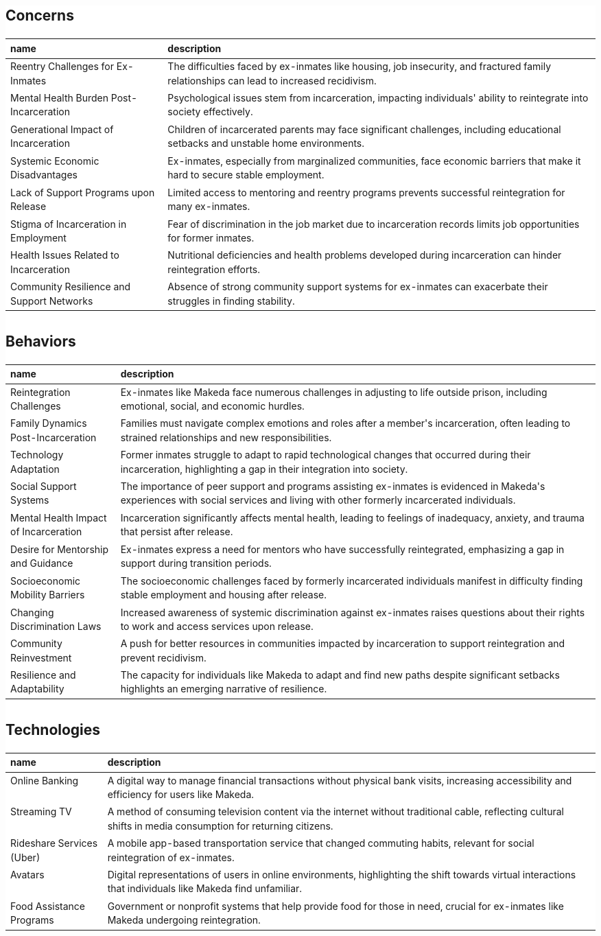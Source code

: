 ## Concerns

| name                                      | description                                                                                                                             |
|:------------------------------------------|:----------------------------------------------------------------------------------------------------------------------------------------|
| Reentry Challenges for Ex-Inmates         | The difficulties faced by ex-inmates like housing, job insecurity, and fractured family relationships can lead to increased recidivism. |
| Mental Health Burden Post-Incarceration   | Psychological issues stem from incarceration, impacting individuals' ability to reintegrate into society effectively.                   |
| Generational Impact of Incarceration      | Children of incarcerated parents may face significant challenges, including educational setbacks and unstable home environments.        |
| Systemic Economic Disadvantages           | Ex-inmates, especially from marginalized communities, face economic barriers that make it hard to secure stable employment.             |
| Lack of Support Programs upon Release     | Limited access to mentoring and reentry programs prevents successful reintegration for many ex-inmates.                                 |
| Stigma of Incarceration in Employment     | Fear of discrimination in the job market due to incarceration records limits job opportunities for former inmates.                      |
| Health Issues Related to Incarceration    | Nutritional deficiencies and health problems developed during incarceration can hinder reintegration efforts.                           |
| Community Resilience and Support Networks | Absence of strong community support systems for ex-inmates can exacerbate their struggles in finding stability.                         |

## Behaviors

| name                                  | description                                                                                                                                                                         |
|:--------------------------------------|:------------------------------------------------------------------------------------------------------------------------------------------------------------------------------------|
| Reintegration Challenges              | Ex-inmates like Makeda face numerous challenges in adjusting to life outside prison, including emotional, social, and economic hurdles.                                             |
| Family Dynamics Post-Incarceration    | Families must navigate complex emotions and roles after a member's incarceration, often leading to strained relationships and new responsibilities.                                 |
| Technology Adaptation                 | Former inmates struggle to adapt to rapid technological changes that occurred during their incarceration, highlighting a gap in their integration into society.                     |
| Social Support Systems                | The importance of peer support and programs assisting ex-inmates is evidenced in Makeda's experiences with social services and living with other formerly incarcerated individuals. |
| Mental Health Impact of Incarceration | Incarceration significantly affects mental health, leading to feelings of inadequacy, anxiety, and trauma that persist after release.                                               |
| Desire for Mentorship and Guidance    | Ex-inmates express a need for mentors who have successfully reintegrated, emphasizing a gap in support during transition periods.                                                   |
| Socioeconomic Mobility Barriers       | The socioeconomic challenges faced by formerly incarcerated individuals manifest in difficulty finding stable employment and housing after release.                                 |
| Changing Discrimination Laws          | Increased awareness of systemic discrimination against ex-inmates raises questions about their rights to work and access services upon release.                                     |
| Community Reinvestment                | A push for better resources in communities impacted by incarceration to support reintegration and prevent recidivism.                                                               |
| Resilience and Adaptability           | The capacity for individuals like Makeda to adapt and find new paths despite significant setbacks highlights an emerging narrative of resilience.                                   |

## Technologies

| name                            | description                                                                                                                                                  |
|:--------------------------------|:-------------------------------------------------------------------------------------------------------------------------------------------------------------|
| Online Banking                  | A digital way to manage financial transactions without physical bank visits, increasing accessibility and efficiency for users like Makeda.                  |
| Streaming TV                    | A method of consuming television content via the internet without traditional cable, reflecting cultural shifts in media consumption for returning citizens. |
| Rideshare Services (Uber)       | A mobile app-based transportation service that changed commuting habits, relevant for social reintegration of ex-inmates.                                    |
| Avatars                         | Digital representations of users in online environments, highlighting the shift towards virtual interactions that individuals like Makeda find unfamiliar.   |
| Food Assistance Programs        | Government or nonprofit systems that help provide food for those in need, crucial for ex-inmates like Makeda undergoing reintegration.                       |